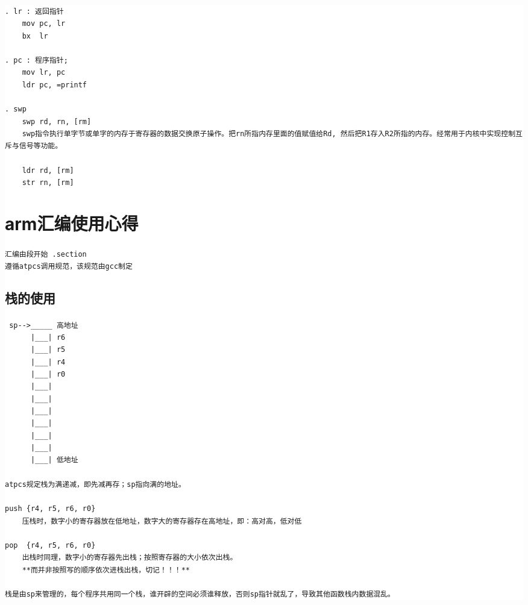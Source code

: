     . lr : 返回指针
        mov pc, lr
        bx	lr

    . pc : 程序指针;
        mov lr, pc
        ldr pc, =printf

    . swp
        swp rd, rn, [rm]
        swp指令执行单字节或单字的内存于寄存器的数据交换原子操作。把rn所指内存里面的值赋值给Rd, 然后把R1存入R2所指的内存。经常用于内核中实现控制互斥与信号等功能。

        ldr rd, [rm]
        str rn, [rm]

# arm汇编使用心得

    汇编由段开始 .section
    遵循atpcs调用规范，该规范由gcc制定

## 栈的使用

     sp-->_____ 高地址
          |___| r6
          |___| r5
          |___| r4
          |___| r0
          |___|
          |___|
          |___|
          |___|
          |___|
          |___|
          |___| 低地址
      
    atpcs规定栈为满递减，即先减再存；sp指向满的地址。

    push {r4, r5, r6, r0}  
        压栈时，数字小的寄存器放在低地址，数字大的寄存器存在高地址，即：高对高，低对低

    pop  {r4, r5, r6, r0}
        出栈时同理，数字小的寄存器先出栈；按照寄存器的大小依次出栈。
        **而并非按照写的顺序依次进栈出栈，切记！！！**
        
    栈是由sp来管理的，每个程序共用同一个栈，谁开辟的空间必须谁释放，否则sp指针就乱了，导致其他函数栈内数据混乱。
